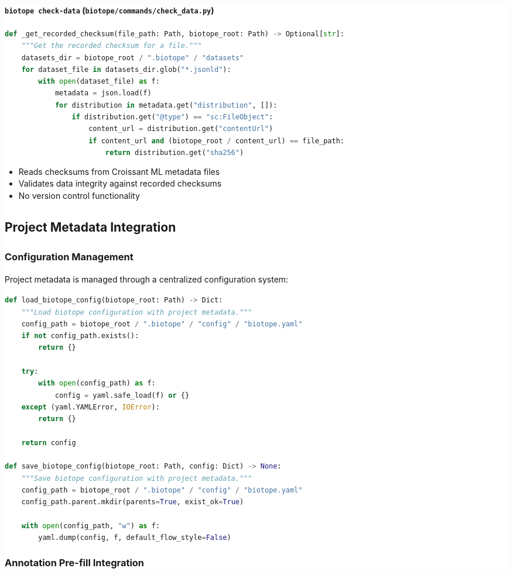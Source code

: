 #### `biotope check-data` (`biotope/commands/check_data.py`)

```python
def _get_recorded_checksum(file_path: Path, biotope_root: Path) -> Optional[str]:
    """Get the recorded checksum for a file."""
    datasets_dir = biotope_root / ".biotope" / "datasets"
    for dataset_file in datasets_dir.glob("*.jsonld"):
        with open(dataset_file) as f:
            metadata = json.load(f)
            for distribution in metadata.get("distribution", []):
                if distribution.get("@type") == "sc:FileObject":
                    content_url = distribution.get("contentUrl")
                    if content_url and (biotope_root / content_url) == file_path:
                        return distribution.get("sha256")
```

- Reads checksums from Croissant ML metadata files
- Validates data integrity against recorded checksums
- No version control functionality

## Project Metadata Integration

### Configuration Management

Project metadata is managed through a centralized configuration system:

```python
def load_biotope_config(biotope_root: Path) -> Dict:
    """Load biotope configuration with project metadata."""
    config_path = biotope_root / ".biotope" / "config" / "biotope.yaml"
    if not config_path.exists():
        return {}
    
    try:
        with open(config_path) as f:
            config = yaml.safe_load(f) or {}
    except (yaml.YAMLError, IOError):
        return {}
    
    return config

def save_biotope_config(biotope_root: Path, config: Dict) -> None:
    """Save biotope configuration with project metadata."""
    config_path = biotope_root / ".biotope" / "config" / "biotope.yaml"
    config_path.parent.mkdir(parents=True, exist_ok=True)
    
    with open(config_path, "w") as f:
        yaml.dump(config, f, default_flow_style=False)
```

### Annotation Pre-fill Integration
